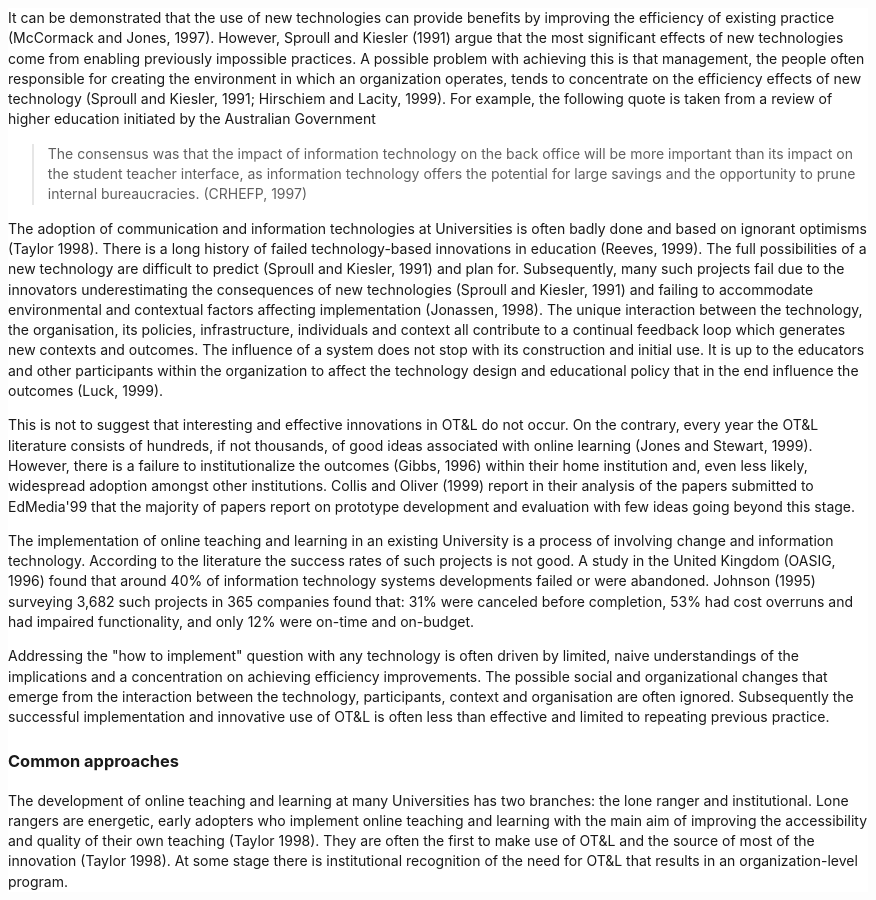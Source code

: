It can be demonstrated that the use of new technologies can provide benefits by improving the efficiency of existing practice (McCormack and Jones, 1997). However, Sproull and Kiesler (1991) argue that the most significant effects of new technologies come from enabling previously impossible practices. A possible problem with achieving this is that management, the people often responsible for creating the environment in which an organization operates, tends to concentrate on the efficiency effects of new technology (Sproull and Kiesler, 1991; Hirschiem and Lacity, 1999). For example, the following quote is taken from a review of higher education initiated by the Australian Government

> The consensus was that the impact of information technology on the back office will be more important than its impact on the student teacher interface, as information technology offers the potential for large savings and the opportunity to prune internal bureaucracies. (CRHEFP, 1997)

The adoption of communication and information technologies at Universities is often badly done and based on ignorant optimisms (Taylor 1998). There is a long history of failed technology-based innovations in education (Reeves, 1999). The full possibilities of a new technology are difficult to predict (Sproull and Kiesler, 1991) and plan for. Subsequently, many such projects fail due to the innovators underestimating the consequences of new technologies (Sproull and Kiesler, 1991) and failing to accommodate environmental and contextual factors affecting implementation (Jonassen, 1998). The unique interaction between the technology, the organisation, its policies, infrastructure, individuals and context all contribute to a continual feedback loop which generates new contexts and outcomes. The influence of a system does not stop with its construction and initial use. It is up to the educators and other participants within the organization to affect the technology design and educational policy that in the end influence the outcomes (Luck, 1999).

This is not to suggest that interesting and effective innovations in OT&L do not occur. On the contrary, every year the OT&L literature consists of hundreds, if not thousands, of good ideas associated with online learning (Jones and Stewart, 1999). However, there is a failure to institutionalize the outcomes (Gibbs, 1996) within their home institution and, even less likely, widespread adoption amongst other institutions. Collis and Oliver (1999) report in their analysis of the papers submitted to EdMedia'99 that the majority of papers report on prototype development and evaluation with few ideas going beyond this stage.

The implementation of online teaching and learning in an existing University is a process of involving change and information technology. According to the literature the success rates of such projects is not good. A study in the United Kingdom (OASIG, 1996) found that around 40% of information technology systems developments failed or were abandoned. Johnson (1995) surveying 3,682 such projects in 365 companies found that: 31% were canceled before completion, 53% had cost overruns and had impaired functionality, and only 12% were on-time and on-budget.

Addressing the "how to implement" question with any technology is often driven by limited, naive understandings of the implications and a concentration on achieving efficiency improvements. The possible social and organizational changes that emerge from the interaction between the technology, participants, context and organisation are often ignored. Subsequently the successful implementation and innovative use of OT&L is often less than effective and limited to repeating previous practice.

### Common approaches

The development of online teaching and learning at many Universities has two branches: the lone ranger and institutional. Lone rangers are energetic, early adopters who implement online teaching and learning with the main aim of improving the accessibility and quality of their own teaching (Taylor 1998). They are often the first to make use of OT&L and the source of most of the innovation (Taylor 1998). At some stage there is institutional recognition of the need for OT&L that results in an organization-level program.

